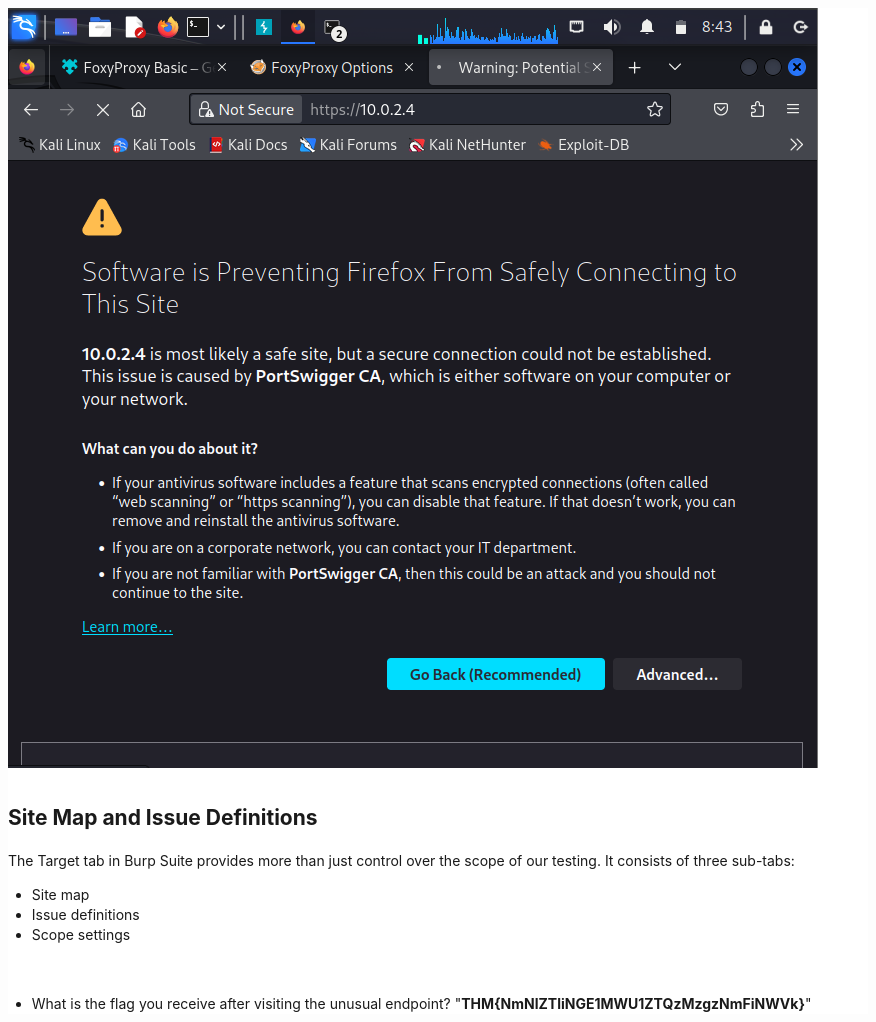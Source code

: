 ![Alt text](img/TD2/image-17.png)


## Site Map and Issue Definitions

The Target tab in Burp Suite provides more than just control over the scope of our testing. It consists of three sub-tabs:
- Site map
- Issue definitions
- Scope settings

<br>

* What is the flag you receive after visiting the unusual endpoint? "**THM{NmNlZTliNGE1MWU1ZTQzMzgzNmFiNWVk}**"
